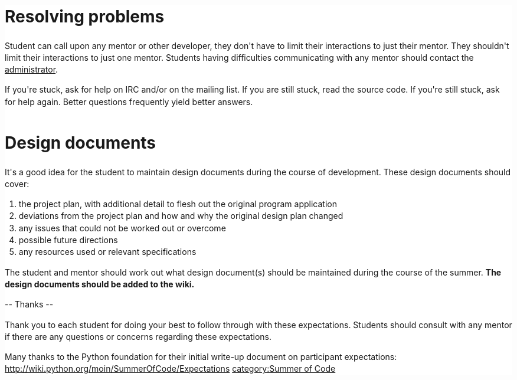 # Resolving problems

Student can call upon any mentor or other developer, they don't have to
limit their interactions to just their mentor. They shouldn't limit
their interactions to just one mentor. Students having difficulties
communicating with any mentor should contact the
[administrator](user/Sean.md).

If you're stuck, ask for help on IRC and/or on the mailing list. If you
are still stuck, read the source code. If you're still stuck, ask for
help again. Better questions frequently yield better answers.

# Design documents

It's a good idea for the student to maintain design documents during the
course of development. These design documents should cover:

1.  the project plan, with additional detail to flesh out the original
    program application
2.  deviations from the project plan and how and why the original design
    plan changed
3.  any issues that could not be worked out or overcome
4.  possible future directions
5.  any resources used or relevant specifications

The student and mentor should work out what design document(s) should be
maintained during the course of the summer. **The design documents
should be added to the wiki.**

-- Thanks --

Thank you to each student for doing your best to follow through with
these expectations. Students should consult with any mentor if there are
any questions or concerns regarding these expectations.

Many thanks to the Python foundation for their initial write-up document
on participant expectations:
<http://wiki.python.org/moin/SummerOfCode/Expectations> [category:Summer
of Code](category:Summer_of_Code.md)
